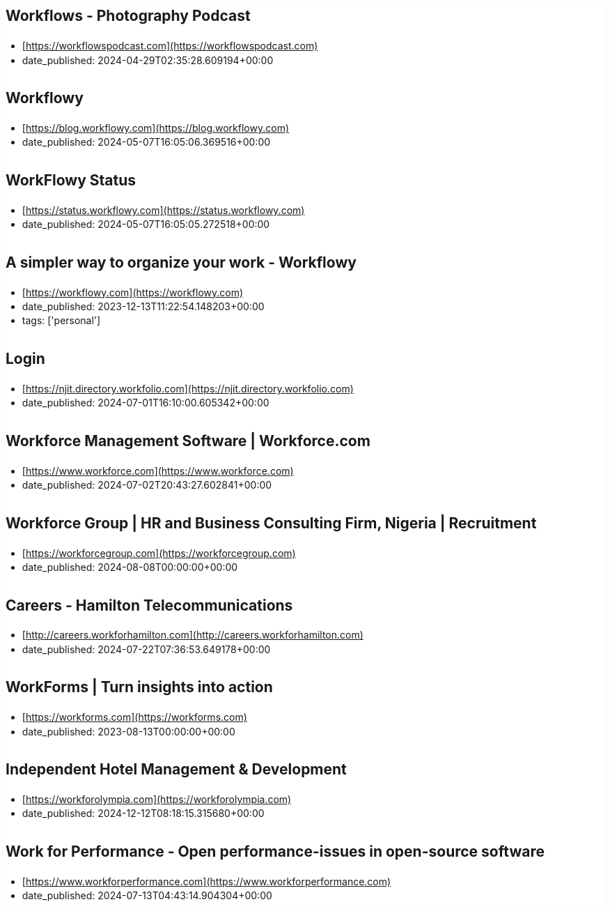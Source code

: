 ## Workflows - Photography Podcast
 - [https://workflowspodcast.com](https://workflowspodcast.com)
 - date_published: 2024-04-29T02:35:28.609194+00:00

 ## Workflowy
 - [https://blog.workflowy.com](https://blog.workflowy.com)
 - date_published: 2024-05-07T16:05:06.369516+00:00

 ## WorkFlowy Status
 - [https://status.workflowy.com](https://status.workflowy.com)
 - date_published: 2024-05-07T16:05:05.272518+00:00

 ## A simpler way to organize your work - Workflowy
 - [https://workflowy.com](https://workflowy.com)
 - date_published: 2023-12-13T11:22:54.148203+00:00
 - tags: ['personal']

 ## Login
 - [https://njit.directory.workfolio.com](https://njit.directory.workfolio.com)
 - date_published: 2024-07-01T16:10:00.605342+00:00

 ## Workforce Management Software | Workforce.com
 - [https://www.workforce.com](https://www.workforce.com)
 - date_published: 2024-07-02T20:43:27.602841+00:00

 ## Workforce Group | HR and Business Consulting Firm, Nigeria | Recruitment
 - [https://workforcegroup.com](https://workforcegroup.com)
 - date_published: 2024-08-08T00:00:00+00:00

 ## Careers - Hamilton Telecommunications
 - [http://careers.workforhamilton.com](http://careers.workforhamilton.com)
 - date_published: 2024-07-22T07:36:53.649178+00:00

 ## WorkForms | Turn insights into action
 - [https://workforms.com](https://workforms.com)
 - date_published: 2023-08-13T00:00:00+00:00

 ## Independent Hotel Management & Development
 - [https://workforolympia.com](https://workforolympia.com)
 - date_published: 2024-12-12T08:18:15.315680+00:00

 ## Work for Performance - Open performance-issues in open-source software
 - [https://www.workforperformance.com](https://www.workforperformance.com)
 - date_published: 2024-07-13T04:43:14.904304+00:00

